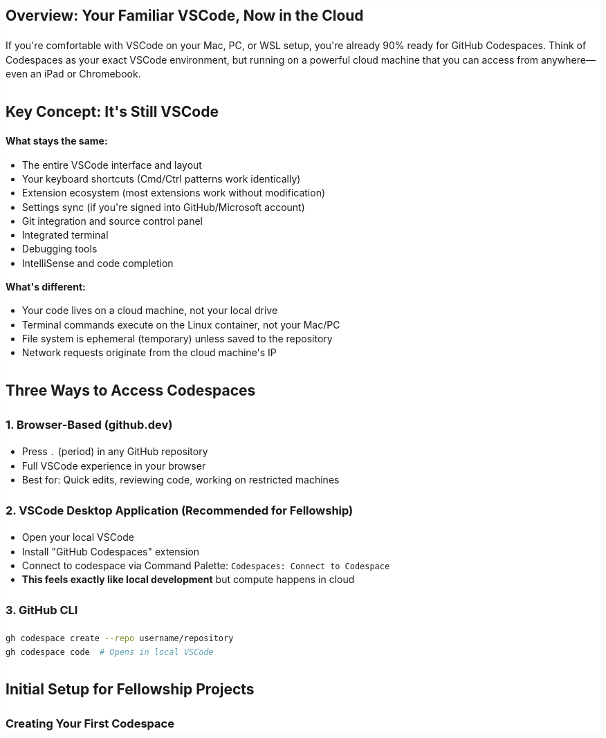 ## Overview: Your Familiar VSCode, Now in the Cloud

If you're comfortable with VSCode on your Mac, PC, or WSL setup, you're already 90% ready for GitHub Codespaces. Think of Codespaces as your exact VSCode environment, but running on a powerful cloud machine that you can access from anywhere—even an iPad or Chromebook.

## Key Concept: It's Still VSCode

**What stays the same:**

- The entire VSCode interface and layout
- Your keyboard shortcuts (Cmd/Ctrl patterns work identically)
- Extension ecosystem (most extensions work without modification)
- Settings sync (if you're signed into GitHub/Microsoft account)
- Git integration and source control panel
- Integrated terminal
- Debugging tools
- IntelliSense and code completion

**What's different:**

- Your code lives on a cloud machine, not your local drive
- Terminal commands execute on the Linux container, not your Mac/PC
- File system is ephemeral (temporary) unless saved to the repository
- Network requests originate from the cloud machine's IP

## Three Ways to Access Codespaces

### 1. **Browser-Based** (github.dev)

- Press `.` (period) in any GitHub repository
- Full VSCode experience in your browser
- Best for: Quick edits, reviewing code, working on restricted machines

### 2. **VSCode Desktop Application** (Recommended for Fellowship)

- Open your local VSCode
- Install "GitHub Codespaces" extension
- Connect to codespace via Command Palette: `Codespaces: Connect to Codespace`
- **This feels exactly like local development** but compute happens in cloud

### 3. **GitHub CLI**

```bash
gh codespace create --repo username/repository
gh codespace code  # Opens in local VSCode
```

## Initial Setup for Fellowship Projects

### Creating Your First Codespace
